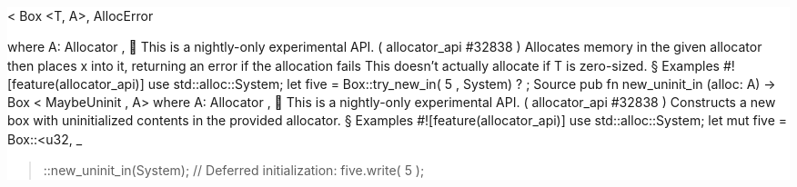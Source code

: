 <
Box
<T, A>,
AllocError
>
where
    A:
Allocator
,
🔬
This is a nightly-only experimental API. (
allocator_api
#32838
)
Allocates memory in the given allocator then places
x
into it,
returning an error if the allocation fails
This doesn’t actually allocate if
T
is zero-sized.
§
Examples
#![feature(allocator_api)]
use
std::alloc::System;
let
five = Box::try_new_in(
5
, System)
?
;
Source
pub fn
new_uninit_in
(alloc: A) ->
Box
<
MaybeUninit
<T>, A>
where
    A:
Allocator
,
🔬
This is a nightly-only experimental API. (
allocator_api
#32838
)
Constructs a new box with uninitialized contents in the provided allocator.
§
Examples
#![feature(allocator_api)]
use
std::alloc::System;
let
mut
five = Box::<u32,
_
>::new_uninit_in(System);
// Deferred initialization:
five.write(
5
);